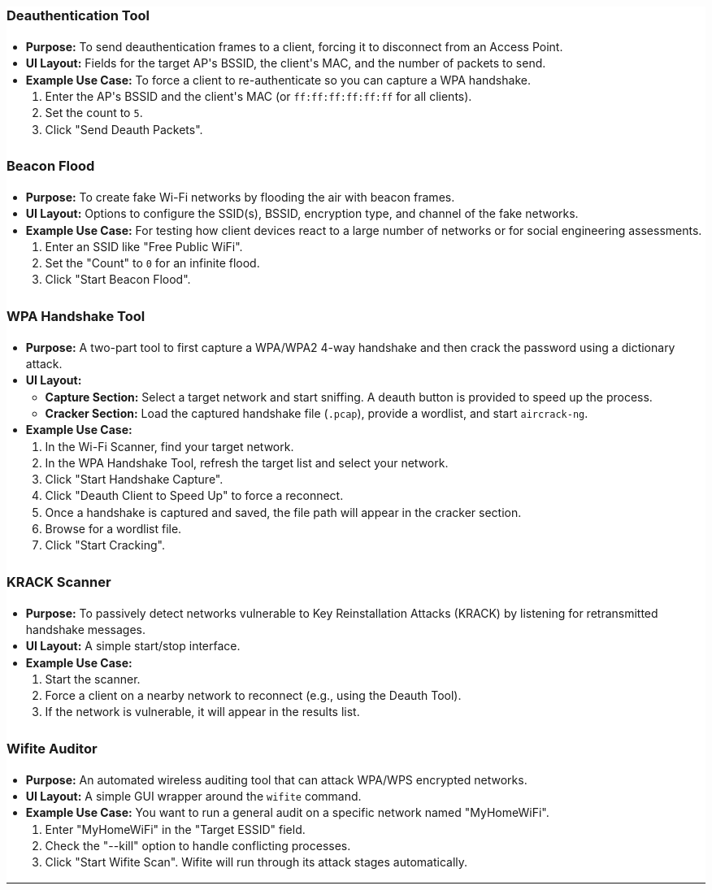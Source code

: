 ### Deauthentication Tool
-   **Purpose:** To send deauthentication frames to a client, forcing it to disconnect from an Access Point.
-   **UI Layout:** Fields for the target AP's BSSID, the client's MAC, and the number of packets to send.
-   **Example Use Case:** To force a client to re-authenticate so you can capture a WPA handshake.
    1.  Enter the AP's BSSID and the client's MAC (or `ff:ff:ff:ff:ff:ff` for all clients).
    2.  Set the count to `5`.
    3.  Click "Send Deauth Packets".

### Beacon Flood
-   **Purpose:** To create fake Wi-Fi networks by flooding the air with beacon frames.
-   **UI Layout:** Options to configure the SSID(s), BSSID, encryption type, and channel of the fake networks.
-   **Example Use Case:** For testing how client devices react to a large number of networks or for social engineering assessments.
    1.  Enter an SSID like "Free Public WiFi".
    2.  Set the "Count" to `0` for an infinite flood.
    3.  Click "Start Beacon Flood".

### WPA Handshake Tool
-   **Purpose:** A two-part tool to first capture a WPA/WPA2 4-way handshake and then crack the password using a dictionary attack.
-   **UI Layout:**
    -   **Capture Section:** Select a target network and start sniffing. A deauth button is provided to speed up the process.
    -   **Cracker Section:** Load the captured handshake file (`.pcap`), provide a wordlist, and start `aircrack-ng`.
-   **Example Use Case:**
    1.  In the Wi-Fi Scanner, find your target network.
    2.  In the WPA Handshake Tool, refresh the target list and select your network.
    3.  Click "Start Handshake Capture".
    4.  Click "Deauth Client to Speed Up" to force a reconnect.
    5.  Once a handshake is captured and saved, the file path will appear in the cracker section.
    6.  Browse for a wordlist file.
    7.  Click "Start Cracking".

### KRACK Scanner
-   **Purpose:** To passively detect networks vulnerable to Key Reinstallation Attacks (KRACK) by listening for retransmitted handshake messages.
-   **UI Layout:** A simple start/stop interface.
-   **Example Use Case:**
    1.  Start the scanner.
    2.  Force a client on a nearby network to reconnect (e.g., using the Deauth Tool).
    3.  If the network is vulnerable, it will appear in the results list.

### Wifite Auditor
-   **Purpose:** An automated wireless auditing tool that can attack WPA/WPS encrypted networks.
-   **UI Layout:** A simple GUI wrapper around the `wifite` command.
-   **Example Use Case:** You want to run a general audit on a specific network named "MyHomeWiFi".
    1.  Enter "MyHomeWiFi" in the "Target ESSID" field.
    2.  Check the "--kill" option to handle conflicting processes.
    3.  Click "Start Wifite Scan". Wifite will run through its attack stages automatically.

---